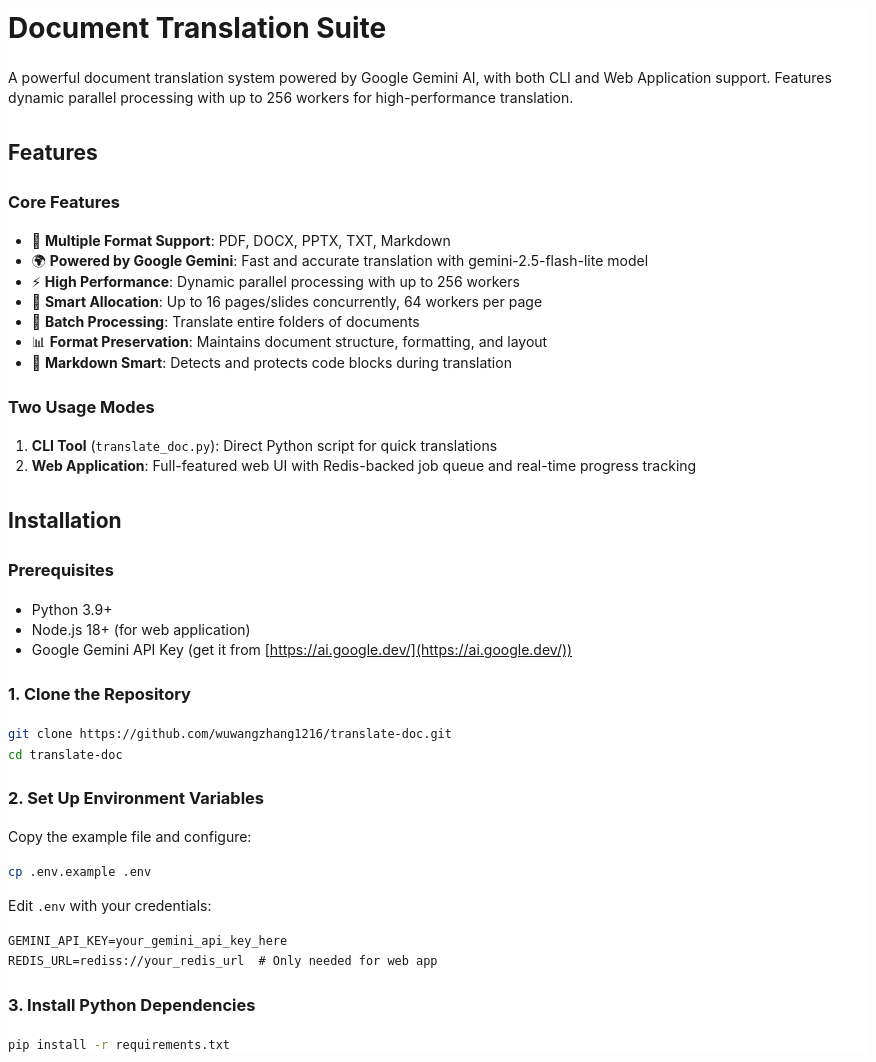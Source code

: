 # Document Translation Suite

A powerful document translation system powered by Google Gemini AI, with both CLI and Web Application support. Features dynamic parallel processing with up to 256 workers for high-performance translation.

## Features

### Core Features
- 📄 **Multiple Format Support**: PDF, DOCX, PPTX, TXT, Markdown
- 🌍 **Powered by Google Gemini**: Fast and accurate translation with gemini-2.5-flash-lite model
- ⚡ **High Performance**: Dynamic parallel processing with up to 256 workers
- 🧠 **Smart Allocation**: Up to 16 pages/slides concurrently, 64 workers per page
- 🔄 **Batch Processing**: Translate entire folders of documents
- 📊 **Format Preservation**: Maintains document structure, formatting, and layout
- 🎯 **Markdown Smart**: Detects and protects code blocks during translation

### Two Usage Modes
1. **CLI Tool** (`translate_doc.py`): Direct Python script for quick translations
2. **Web Application**: Full-featured web UI with Redis-backed job queue and real-time progress tracking

## Installation

### Prerequisites
- Python 3.9+
- Node.js 18+ (for web application)
- Google Gemini API Key (get it from [https://ai.google.dev/](https://ai.google.dev/))

### 1. Clone the Repository
```bash
git clone https://github.com/wuwangzhang1216/translate-doc.git
cd translate-doc
```

### 2. Set Up Environment Variables

Copy the example file and configure:
```bash
cp .env.example .env
```

Edit `.env` with your credentials:
```env
GEMINI_API_KEY=your_gemini_api_key_here
REDIS_URL=rediss://your_redis_url  # Only needed for web app
```

### 3. Install Python Dependencies
```bash
pip install -r requirements.txt
```
